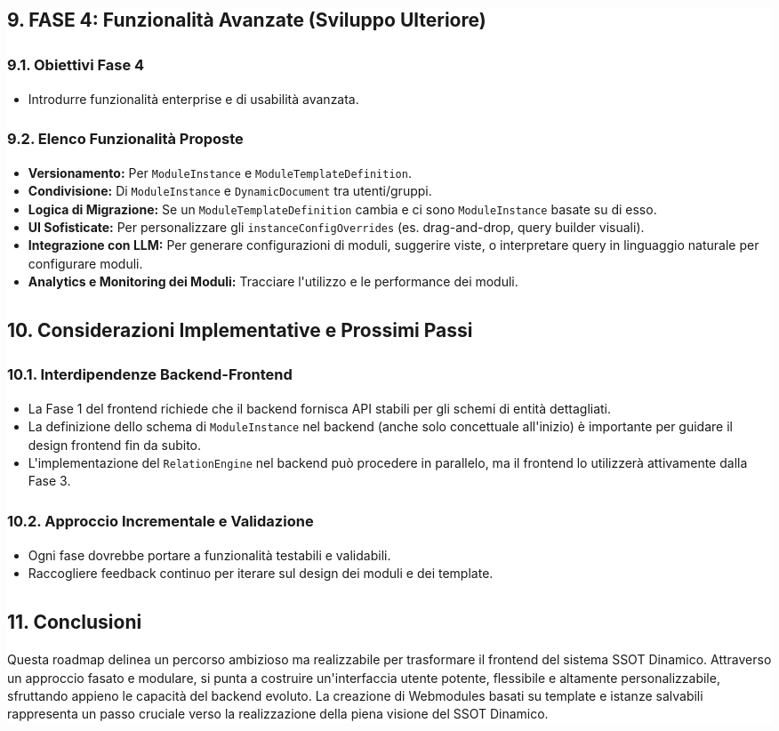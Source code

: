 ## 9. FASE 4: Funzionalità Avanzate (Sviluppo Ulteriore)

### 9.1. Obiettivi Fase 4
*   Introdurre funzionalità enterprise e di usabilità avanzata.

### 9.2. Elenco Funzionalità Proposte
*   **Versionamento:** Per `ModuleInstance` e `ModuleTemplateDefinition`.
*   **Condivisione:** Di `ModuleInstance` e `DynamicDocument` tra utenti/gruppi.
*   **Logica di Migrazione:** Se un `ModuleTemplateDefinition` cambia e ci sono `ModuleInstance` basate su di esso.
*   **UI Sofisticate:** Per personalizzare gli `instanceConfigOverrides` (es. drag-and-drop, query builder visuali).
*   **Integrazione con LLM:** Per generare configurazioni di moduli, suggerire viste, o interpretare query in linguaggio naturale per configurare moduli.
*   **Analytics e Monitoring dei Moduli:** Tracciare l'utilizzo e le performance dei moduli.

## 10. Considerazioni Implementative e Prossimi Passi

### 10.1. Interdipendenze Backend-Frontend
*   La Fase 1 del frontend richiede che il backend fornisca API stabili per gli schemi di entità dettagliati.
*   La definizione dello schema di `ModuleInstance` nel backend (anche solo concettuale all'inizio) è importante per guidare il design frontend fin da subito.
*   L'implementazione del `RelationEngine` nel backend può procedere in parallelo, ma il frontend lo utilizzerà attivamente dalla Fase 3.

### 10.2. Approccio Incrementale e Validazione
*   Ogni fase dovrebbe portare a funzionalità testabili e validabili.
*   Raccogliere feedback continuo per iterare sul design dei moduli e dei template.

## 11. Conclusioni
Questa roadmap delinea un percorso ambizioso ma realizzabile per trasformare il frontend del sistema SSOT Dinamico. Attraverso un approccio fasato e modulare, si punta a costruire un'interfaccia utente potente, flessibile e altamente personalizzabile, sfruttando appieno le capacità del backend evoluto. La creazione di Webmodules basati su template e istanze salvabili rappresenta un passo cruciale verso la realizzazione della piena visione del SSOT Dinamico. 
